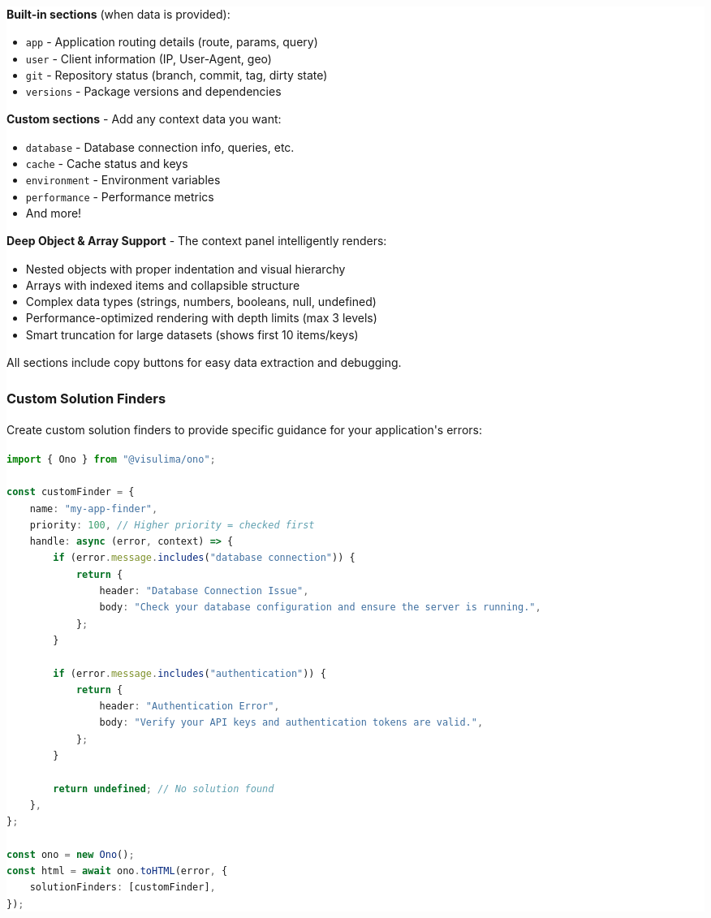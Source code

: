 **Built-in sections** (when data is provided):

- `app` - Application routing details (route, params, query)
- `user` - Client information (IP, User-Agent, geo)
- `git` - Repository status (branch, commit, tag, dirty state)
- `versions` - Package versions and dependencies

**Custom sections** - Add any context data you want:

- `database` - Database connection info, queries, etc.
- `cache` - Cache status and keys
- `environment` - Environment variables
- `performance` - Performance metrics
- And more!

**Deep Object & Array Support** - The context panel intelligently renders:

- Nested objects with proper indentation and visual hierarchy
- Arrays with indexed items and collapsible structure
- Complex data types (strings, numbers, booleans, null, undefined)
- Performance-optimized rendering with depth limits (max 3 levels)
- Smart truncation for large datasets (shows first 10 items/keys)

All sections include copy buttons for easy data extraction and debugging.

### Custom Solution Finders

Create custom solution finders to provide specific guidance for your application's errors:

```ts
import { Ono } from "@visulima/ono";

const customFinder = {
    name: "my-app-finder",
    priority: 100, // Higher priority = checked first
    handle: async (error, context) => {
        if (error.message.includes("database connection")) {
            return {
                header: "Database Connection Issue",
                body: "Check your database configuration and ensure the server is running.",
            };
        }

        if (error.message.includes("authentication")) {
            return {
                header: "Authentication Error",
                body: "Verify your API keys and authentication tokens are valid.",
            };
        }

        return undefined; // No solution found
    },
};

const ono = new Ono();
const html = await ono.toHTML(error, {
    solutionFinders: [customFinder],
});
```


[typescript-image]: https://img.shields.io/badge/Typescript-294E80.svg?style=for-the-badge&logo=typescript
[typescript-url]: "typescript"
[license-image]: https://img.shields.io/npm/l/@visulima/ono?color=blueviolet&style=for-the-badge
[license-url]: LICENSE.md "license"
[npm-image]: https://img.shields.io/npm/v/@visulima/ono/latest.svg?style=for-the-badge&logo=npm
[npm-url]: https://www.npmjs.com/package/@visulima/ono/v/latest "npm"